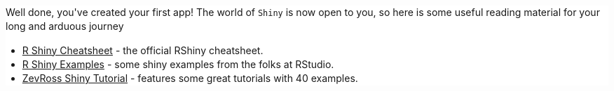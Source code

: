 Well done, you've created your first app! The world of `Shiny` is now open to you, so here is some useful reading material for your long and arduous journey

* [R Shiny Cheatsheet](http://shiny.rstudio.com/images/shiny-cheatsheet.pdf) - the official RShiny cheatsheet.
* [R Shiny Examples](https://shiny.rstudio.com/gallery/) - some shiny examples from the folks at RStudio.
* [ZevRoss Shiny Tutorial](http://zevross.com/blog/2016/04/19/r-powered-web-applications-with-shiny-a-tutorial-and-cheat-sheet-with-40-example-apps/#shiny-at-its-simplest) - features some great tutorials with 40 examples.
